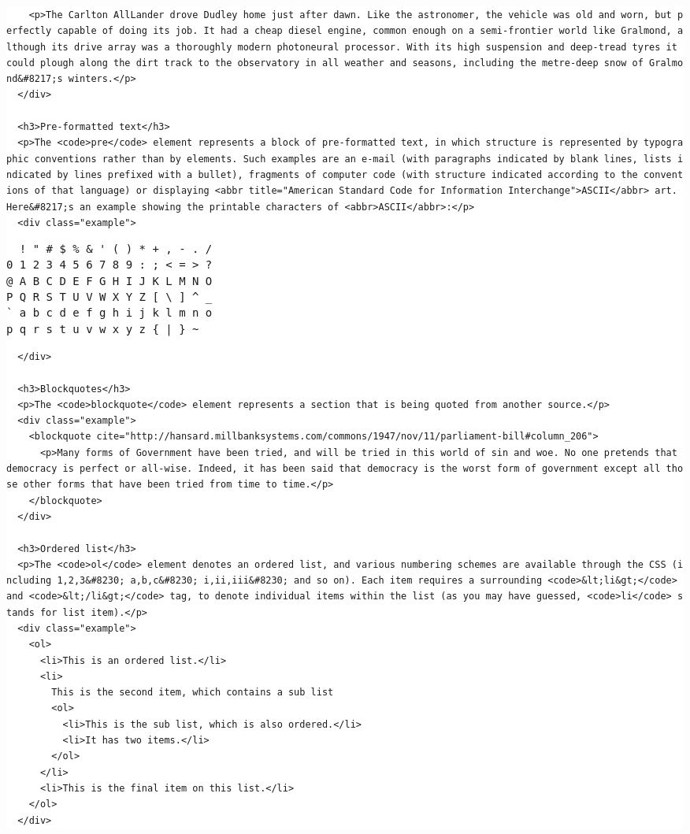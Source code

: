         <p>The Carlton AllLander drove Dudley home just after dawn. Like the astronomer, the vehicle was old and worn, but perfectly capable of doing its job. It had a cheap diesel engine, common enough on a semi-frontier world like Gralmond, although its drive array was a thoroughly modern photoneural processor. With its high suspension and deep-tread tyres it could plough along the dirt track to the observatory in all weather and seasons, including the metre-deep snow of Gralmond&#8217;s winters.</p>
      </div>
  
      <h3>Pre-formatted text</h3>
      <p>The <code>pre</code> element represents a block of pre-formatted text, in which structure is represented by typographic conventions rather than by elements. Such examples are an e-mail (with paragraphs indicated by blank lines, lists indicated by lines prefixed with a bullet), fragments of computer code (with structure indicated according to the conventions of that language) or displaying <abbr title="American Standard Code for Information Interchange">ASCII</abbr> art. Here&#8217;s an example showing the printable characters of <abbr>ASCII</abbr>:</p>
      <div class="example">
<pre><samp>&#32; ! " # $ % &amp; ' ( ) * + , - . /
0 1 2 3 4 5 6 7 8 9 : ; &lt; = &gt; ?
@ A B C D E F G H I J K L M N O
P Q R S T U V W X Y Z [ \ ] ^ _
` a b c d e f g h i j k l m n o
p q r s t u v w x y z { | } ~</samp></pre>
      </div>

      <h3>Blockquotes</h3>
      <p>The <code>blockquote</code> element represents a section that is being quoted from another source.</p>
      <div class="example">
        <blockquote cite="http://hansard.millbanksystems.com/commons/1947/nov/11/parliament-bill#column_206">
          <p>Many forms of Government have been tried, and will be tried in this world of sin and woe. No one pretends that democracy is perfect or all-wise. Indeed, it has been said that democracy is the worst form of government except all those other forms that have been tried from time to time.</p>
        </blockquote>
      </div>

      <h3>Ordered list</h3>
      <p>The <code>ol</code> element denotes an ordered list, and various numbering schemes are available through the CSS (including 1,2,3&#8230; a,b,c&#8230; i,ii,iii&#8230; and so on). Each item requires a surrounding <code>&lt;li&gt;</code> and <code>&lt;/li&gt;</code> tag, to denote individual items within the list (as you may have guessed, <code>li</code> stands for list item).</p>
      <div class="example">
        <ol>
          <li>This is an ordered list.</li>
          <li>
            This is the second item, which contains a sub list
            <ol>
              <li>This is the sub list, which is also ordered.</li>
              <li>It has two items.</li>
            </ol>
          </li>
          <li>This is the final item on this list.</li>
        </ol>
      </div>
